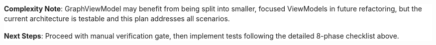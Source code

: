 **Complexity Note**: GraphViewModel may benefit from being split into smaller, focused ViewModels in future refactoring, but the current architecture is testable and this plan addresses all scenarios.

**Next Steps**: Proceed with manual verification gate, then implement tests following the detailed 8-phase checklist above.